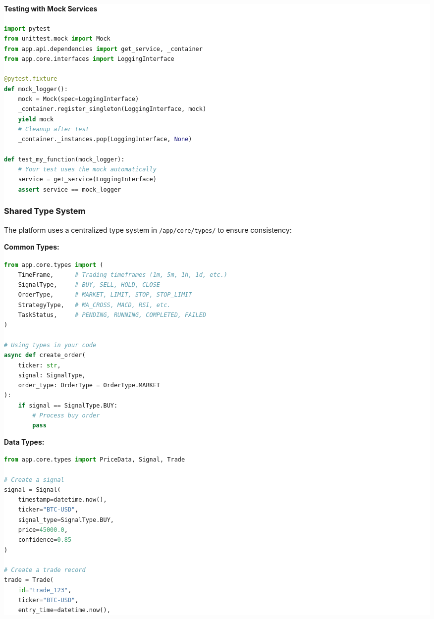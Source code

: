 #### Testing with Mock Services

```python
import pytest
from unittest.mock import Mock
from app.api.dependencies import get_service, _container
from app.core.interfaces import LoggingInterface

@pytest.fixture
def mock_logger():
    mock = Mock(spec=LoggingInterface)
    _container.register_singleton(LoggingInterface, mock)
    yield mock
    # Cleanup after test
    _container._instances.pop(LoggingInterface, None)

def test_my_function(mock_logger):
    # Your test uses the mock automatically
    service = get_service(LoggingInterface)
    assert service == mock_logger
```

### Shared Type System

The platform uses a centralized type system in `/app/core/types/` to ensure consistency:

**Common Types:**

```python
from app.core.types import (
    TimeFrame,      # Trading timeframes (1m, 5m, 1h, 1d, etc.)
    SignalType,     # BUY, SELL, HOLD, CLOSE
    OrderType,      # MARKET, LIMIT, STOP, STOP_LIMIT
    StrategyType,   # MA_CROSS, MACD, RSI, etc.
    TaskStatus,     # PENDING, RUNNING, COMPLETED, FAILED
)

# Using types in your code
async def create_order(
    ticker: str,
    signal: SignalType,
    order_type: OrderType = OrderType.MARKET
):
    if signal == SignalType.BUY:
        # Process buy order
        pass
```

**Data Types:**

```python
from app.core.types import PriceData, Signal, Trade

# Create a signal
signal = Signal(
    timestamp=datetime.now(),
    ticker="BTC-USD",
    signal_type=SignalType.BUY,
    price=45000.0,
    confidence=0.85
)

# Create a trade record
trade = Trade(
    id="trade_123",
    ticker="BTC-USD",
    entry_time=datetime.now(),
```